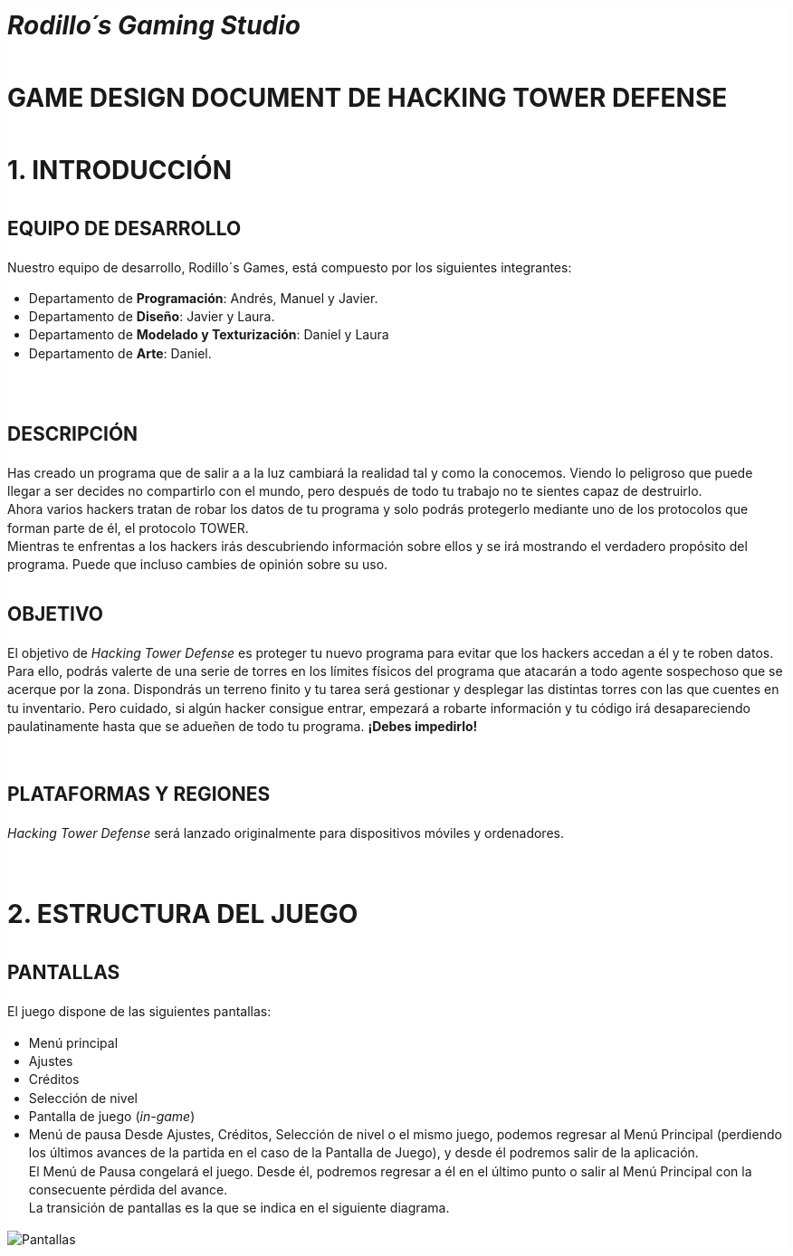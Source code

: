 # *Rodillo´s Gaming Studio*

# GAME DESIGN DOCUMENT DE HACKING TOWER DEFENSE


# 1. INTRODUCCIÓN 
## EQUIPO DE DESARROLLO
Nuestro equipo de desarrollo, Rodillo´s Games, está compuesto por los siguientes integrantes:
+ Departamento de <b>Programación</b>: Andrés, Manuel y Javier.
+ Departamento de <b>Diseño</b>: Javier y Laura.
+ Departamento de <b>Modelado y Texturización</b>: Daniel y Laura
+ Departamento de <b>Arte</b>: Daniel.
<br>

## DESCRIPCIÓN
Has creado un programa que de salir a a la luz cambiará la realidad tal y como la conocemos. Viendo lo peligroso que puede llegar a ser decides no compartirlo con el mundo, pero después de todo tu trabajo no te sientes capaz de destruirlo.<br>
Ahora varios hackers tratan de robar los datos de tu programa y solo podrás protegerlo mediante uno de los protocolos que forman parte de él, el protocolo TOWER.<br>
Mientras te enfrentas a los hackers irás descubriendo información sobre ellos y se irá mostrando el verdadero propósito del programa. Puede que incluso cambies de opinión sobre su uso.
<br>

## OBJETIVO
El objetivo de *Hacking Tower Defense* es proteger tu nuevo programa para evitar que los hackers accedan a él y te roben datos. Para ello, podrás valerte de una serie de torres en los límites físicos del programa que atacarán a todo agente sospechoso que se acerque por la zona. Dispondrás un terreno finito y tu tarea será gestionar y desplegar las distintas torres con las que cuentes en tu inventario. Pero cuidado, si algún hacker consigue entrar, empezará a robarte información y tu código irá desapareciendo paulatinamente hasta que se adueñen de todo tu programa. <b>¡Debes impedirlo!</b>
<br><br>

## PLATAFORMAS Y REGIONES
*Hacking Tower Defense* será lanzado originalmente para dispositivos móviles y ordenadores.
<br><br>

# 2. ESTRUCTURA DEL JUEGO
## PANTALLAS
El juego dispone de las siguientes pantallas:
+ Menú principal
+ Ajustes
+ Créditos
+ Selección de nivel
+ Pantalla de juego (*in-game*)
+ Menú de pausa
Desde Ajustes, Créditos, Selección de nivel o el mismo juego, podemos regresar al Menú Principal (perdiendo los últimos avances de la partida en el caso de la Pantalla de Juego), y desde él podremos salir de la aplicación.<br>
El Menú de Pausa congelará el juego. Desde él, podremos regresar a él en el último punto o salir al Menú Principal con la consecuente pérdida del avance.<br>
La transición de pantallas es la que se indica en el siguiente diagrama.<br>
<img alt="Pantallas" src="Documentation/DiagramaPantallas.png" width="400">
<br>
